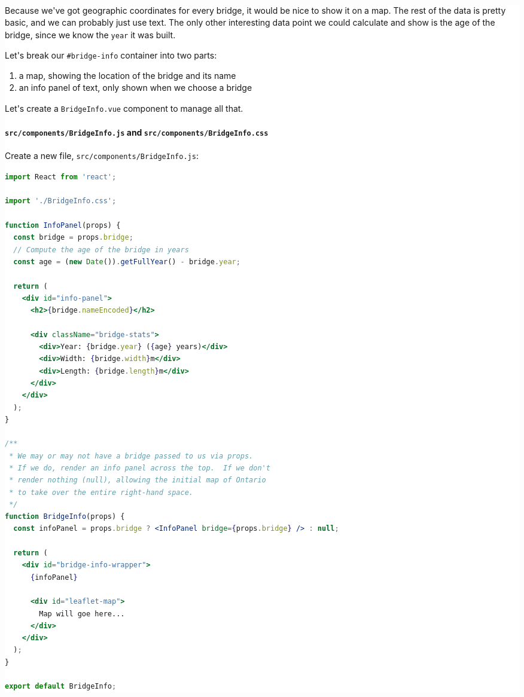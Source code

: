 Because we've got geographic coordinates for every bridge, it would be nice to
show it on a map.  The rest of the data is pretty basic, and we can probably
just use text.  The only other interesting data point we could calculate and show
is the age of the bridge, since we know the `year` it was built.

Let's break our `#bridge-info` container into two parts:

1. a map, showing the location of the bridge and its name
1. an info panel of text, only shown when we choose a bridge

Let's create a `BridgeInfo.vue` component to manage all that.

#### `src/components/BridgeInfo.js` and `src/components/BridgeInfo.css`

Create a new file, `src/components/BridgeInfo.js`:

```jsx
import React from 'react';

import './BridgeInfo.css';

function InfoPanel(props) {
  const bridge = props.bridge;
  // Compute the age of the bridge in years
  const age = (new Date()).getFullYear() - bridge.year;

  return (
    <div id="info-panel">
      <h2>{bridge.nameEncoded}</h2>

      <div className="bridge-stats">
        <div>Year: {bridge.year} ({age} years)</div>
        <div>Width: {bridge.width}m</div>
        <div>Length: {bridge.length}m</div>
      </div>
    </div>
  );
}

/**
 * We may or may not have a bridge passed to us via props.
 * If we do, render an info panel across the top.  If we don't
 * render nothing (null), allowing the initial map of Ontario
 * to take over the entire right-hand space. 
 */
function BridgeInfo(props) {
  const infoPanel = props.bridge ? <InfoPanel bridge={props.bridge} /> : null;

  return (
    <div id="bridge-info-wrapper">
      {infoPanel}

      <div id="leaflet-map">
        Map will goe here...
      </div>
    </div>
  );
}

export default BridgeInfo;
```
